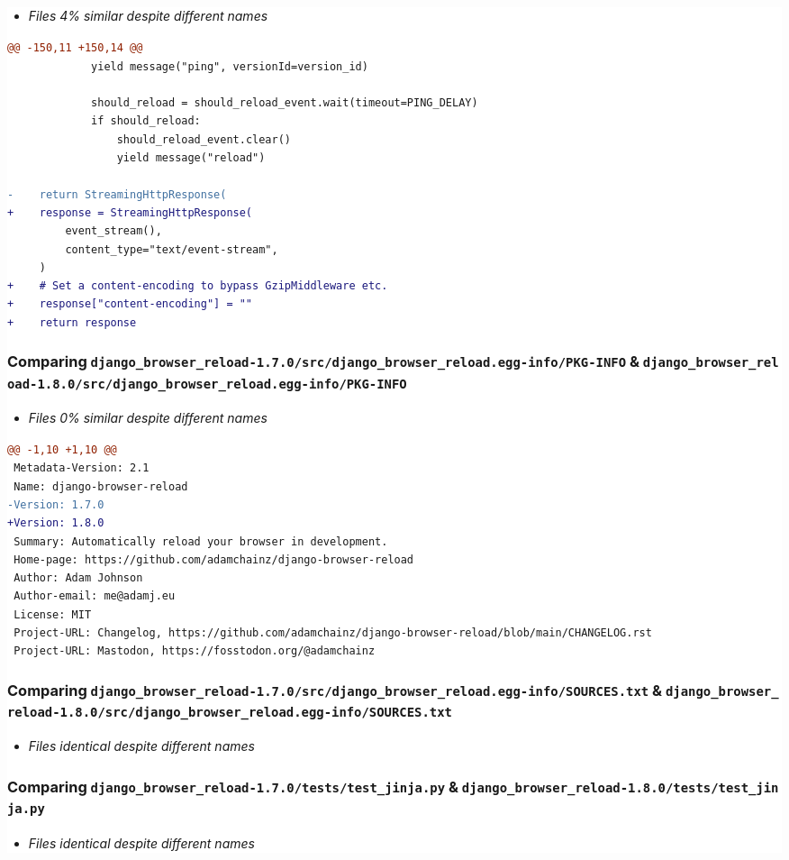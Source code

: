  * *Files 4% similar despite different names*

```diff
@@ -150,11 +150,14 @@
             yield message("ping", versionId=version_id)
 
             should_reload = should_reload_event.wait(timeout=PING_DELAY)
             if should_reload:
                 should_reload_event.clear()
                 yield message("reload")
 
-    return StreamingHttpResponse(
+    response = StreamingHttpResponse(
         event_stream(),
         content_type="text/event-stream",
     )
+    # Set a content-encoding to bypass GzipMiddleware etc.
+    response["content-encoding"] = ""
+    return response
```

### Comparing `django_browser_reload-1.7.0/src/django_browser_reload.egg-info/PKG-INFO` & `django_browser_reload-1.8.0/src/django_browser_reload.egg-info/PKG-INFO`

 * *Files 0% similar despite different names*

```diff
@@ -1,10 +1,10 @@
 Metadata-Version: 2.1
 Name: django-browser-reload
-Version: 1.7.0
+Version: 1.8.0
 Summary: Automatically reload your browser in development.
 Home-page: https://github.com/adamchainz/django-browser-reload
 Author: Adam Johnson
 Author-email: me@adamj.eu
 License: MIT
 Project-URL: Changelog, https://github.com/adamchainz/django-browser-reload/blob/main/CHANGELOG.rst
 Project-URL: Mastodon, https://fosstodon.org/@adamchainz
```

### Comparing `django_browser_reload-1.7.0/src/django_browser_reload.egg-info/SOURCES.txt` & `django_browser_reload-1.8.0/src/django_browser_reload.egg-info/SOURCES.txt`

 * *Files identical despite different names*

### Comparing `django_browser_reload-1.7.0/tests/test_jinja.py` & `django_browser_reload-1.8.0/tests/test_jinja.py`

 * *Files identical despite different names*
